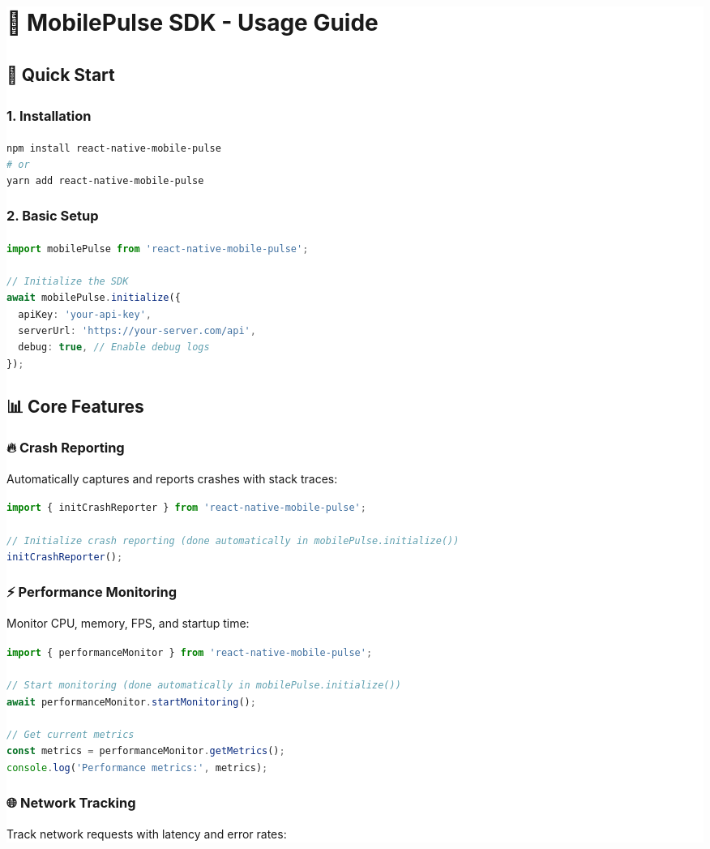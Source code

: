 # 📱 MobilePulse SDK - Usage Guide

## 🚀 Quick Start

### 1. Installation
```bash
npm install react-native-mobile-pulse
# or
yarn add react-native-mobile-pulse
```

### 2. Basic Setup
```typescript
import mobilePulse from 'react-native-mobile-pulse';

// Initialize the SDK
await mobilePulse.initialize({
  apiKey: 'your-api-key',
  serverUrl: 'https://your-server.com/api',
  debug: true, // Enable debug logs
});
```

## 📊 Core Features

### 🔥 Crash Reporting
Automatically captures and reports crashes with stack traces:

```typescript
import { initCrashReporter } from 'react-native-mobile-pulse';

// Initialize crash reporting (done automatically in mobilePulse.initialize())
initCrashReporter();
```

### ⚡ Performance Monitoring
Monitor CPU, memory, FPS, and startup time:

```typescript
import { performanceMonitor } from 'react-native-mobile-pulse';

// Start monitoring (done automatically in mobilePulse.initialize())
await performanceMonitor.startMonitoring();

// Get current metrics
const metrics = performanceMonitor.getMetrics();
console.log('Performance metrics:', metrics);
```

### 🌐 Network Tracking
Track network requests with latency and error rates:
